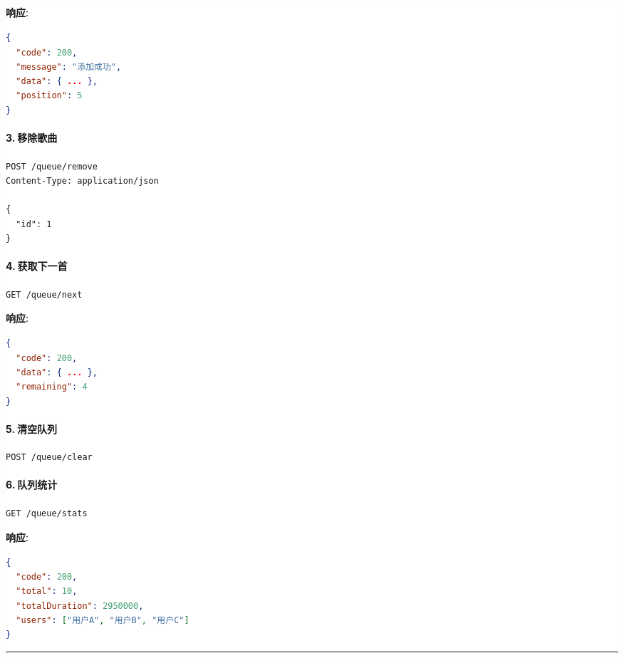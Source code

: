 **响应**:
```json
{
  "code": 200,
  "message": "添加成功",
  "data": { ... },
  "position": 5
}
```

#### 3. 移除歌曲
```http
POST /queue/remove
Content-Type: application/json

{
  "id": 1
}
```

#### 4. 获取下一首
```http
GET /queue/next
```

**响应**:
```json
{
  "code": 200,
  "data": { ... },
  "remaining": 4
}
```

#### 5. 清空队列
```http
POST /queue/clear
```

#### 6. 队列统计
```http
GET /queue/stats
```

**响应**:
```json
{
  "code": 200,
  "total": 10,
  "totalDuration": 2950000,
  "users": ["用户A", "用户B", "用户C"]
}
```

---
